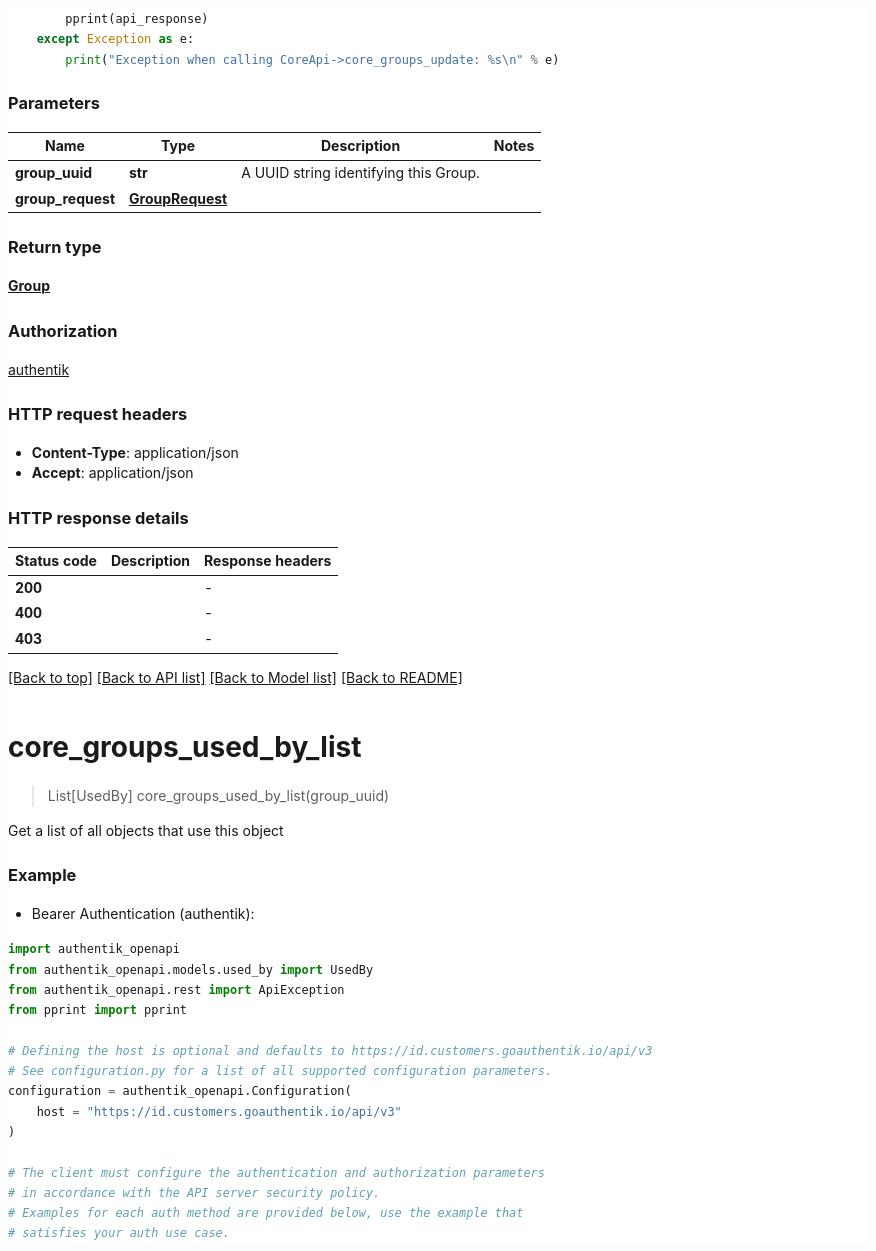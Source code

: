 ```python
        pprint(api_response)
    except Exception as e:
        print("Exception when calling CoreApi->core_groups_update: %s\n" % e)
```



### Parameters


Name | Type | Description  | Notes
------------- | ------------- | ------------- | -------------
 **group_uuid** | **str**| A UUID string identifying this Group. | 
 **group_request** | [**GroupRequest**](GroupRequest.md)|  | 

### Return type

[**Group**](Group.md)

### Authorization

[authentik](../README.md#authentik)

### HTTP request headers

 - **Content-Type**: application/json
 - **Accept**: application/json

### HTTP response details

| Status code | Description | Response headers |
|-------------|-------------|------------------|
**200** |  |  -  |
**400** |  |  -  |
**403** |  |  -  |

[[Back to top]](#) [[Back to API list]](../README.md#documentation-for-api-endpoints) [[Back to Model list]](../README.md#documentation-for-models) [[Back to README]](../README.md)

# **core_groups_used_by_list**
> List[UsedBy] core_groups_used_by_list(group_uuid)



Get a list of all objects that use this object

### Example

* Bearer Authentication (authentik):

```python
import authentik_openapi
from authentik_openapi.models.used_by import UsedBy
from authentik_openapi.rest import ApiException
from pprint import pprint

# Defining the host is optional and defaults to https://id.customers.goauthentik.io/api/v3
# See configuration.py for a list of all supported configuration parameters.
configuration = authentik_openapi.Configuration(
    host = "https://id.customers.goauthentik.io/api/v3"
)

# The client must configure the authentication and authorization parameters
# in accordance with the API server security policy.
# Examples for each auth method are provided below, use the example that
# satisfies your auth use case.

```